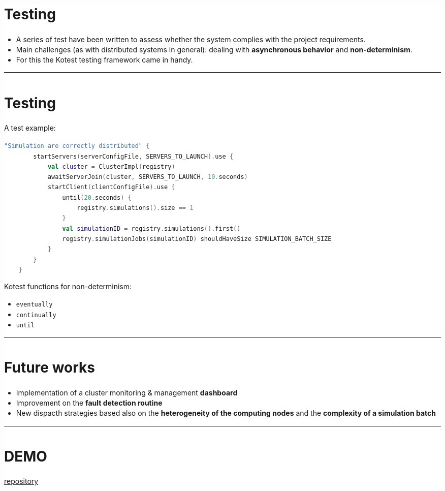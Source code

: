 
# Testing

* A series of test have been written to assess whether the system complies with the project requirements.
* Main challenges (as with distributed systems in general): dealing with **asynchronous behavior** and **non-determinism**. 
* For this the Kotest testing framework came in handy.

---

# Testing

A test example:

```kotlin
"Simulation are correctly distributed" {
        startServers(serverConfigFile, SERVERS_TO_LAUNCH).use {
            val cluster = ClusterImpl(registry)
            awaitServerJoin(cluster, SERVERS_TO_LAUNCH, 10.seconds)
            startClient(clientConfigFile).use {
                until(20.seconds) {
                    registry.simulations().size == 1
                }
                val simulationID = registry.simulations().first()
                registry.simulationJobs(simulationID) shouldHaveSize SIMULATION_BATCH_SIZE
            }
        }
    }
```

Kotest functions for non-determinism:

- `eventually`
- `continually`
- `until`

---

# Future works

* Implementation of a cluster monitoring & management **dashboard**
* Improvement on the **fault detection routine**
* New dispacth strategies based also on the **heterogeneity of the computing nodes** and the **complexity of a simulation batch**

---

# DEMO

[repository](https://github.com/kelvin-olaiya/exam-ds-demo)
